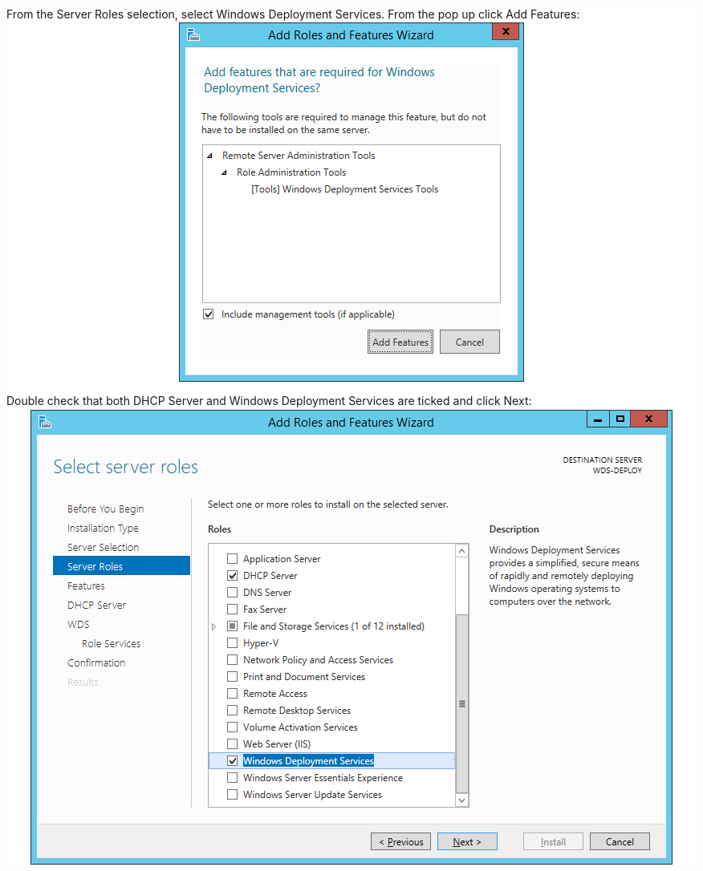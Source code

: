 From the Server Roles selection, select Windows Deployment Services. From the pop up click Add Features:
<img style="display: block; margin-left: auto; margin-right: auto;" alt="Add Roles Features 5" src="/images/windows-2012r2-wds/5-wds.png">

Double check that both DHCP Server and Windows Deployment Services are ticked and click Next:
<img style="display: block; margin-left: auto; margin-right: auto;" alt="Add Roles Features 6" src="/images/windows-2012r2-wds/6-wds.png">
